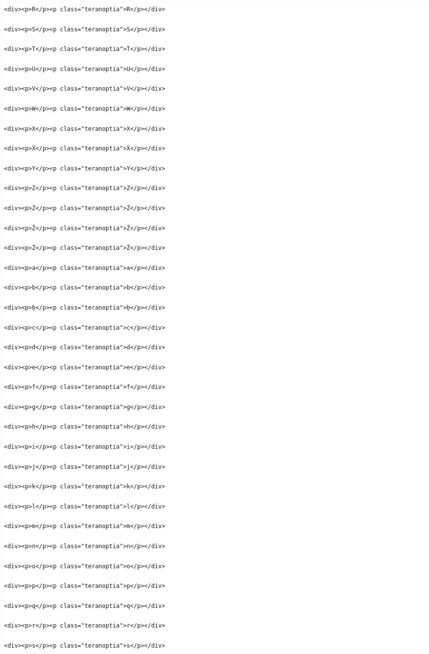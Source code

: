     <div><p>R</p><p class="teranoptia">R</p></div>

    <div><p>S</p><p class="teranoptia">S</p></div>

    <div><p>T</p><p class="teranoptia">T</p></div>

    <div><p>U</p><p class="teranoptia">U</p></div>

    <div><p>V</p><p class="teranoptia">V</p></div>

    <div><p>W</p><p class="teranoptia">W</p></div>

    <div><p>X</p><p class="teranoptia">X</p></div>

    <div><p>Ẋ</p><p class="teranoptia">Ẋ</p></div>

    <div><p>Y</p><p class="teranoptia">Y</p></div>

    <div><p>Z</p><p class="teranoptia">Z</p></div>

    <div><p>Ź</p><p class="teranoptia">Ź</p></div>

    <div><p>Ž</p><p class="teranoptia">Ž</p></div>

    <div><p>Ż</p><p class="teranoptia">Ż</p></div>

    <div><p>a</p><p class="teranoptia">a</p></div>

    <div><p>b</p><p class="teranoptia">b</p></div>

    <div><p>ḅ</p><p class="teranoptia">ḅ</p></div>

    <div><p>c</p><p class="teranoptia">c</p></div>

    <div><p>d</p><p class="teranoptia">d</p></div>

    <div><p>e</p><p class="teranoptia">e</p></div>

    <div><p>f</p><p class="teranoptia">f</p></div>

    <div><p>g</p><p class="teranoptia">g</p></div>

    <div><p>h</p><p class="teranoptia">h</p></div>

    <div><p>i</p><p class="teranoptia">i</p></div>

    <div><p>j</p><p class="teranoptia">j</p></div>

    <div><p>k</p><p class="teranoptia">k</p></div>

    <div><p>l</p><p class="teranoptia">l</p></div>

    <div><p>m</p><p class="teranoptia">m</p></div>

    <div><p>n</p><p class="teranoptia">n</p></div>

    <div><p>o</p><p class="teranoptia">o</p></div>

    <div><p>p</p><p class="teranoptia">p</p></div>

    <div><p>q</p><p class="teranoptia">q</p></div>

    <div><p>r</p><p class="teranoptia">r</p></div>

    <div><p>s</p><p class="teranoptia">s</p></div>
